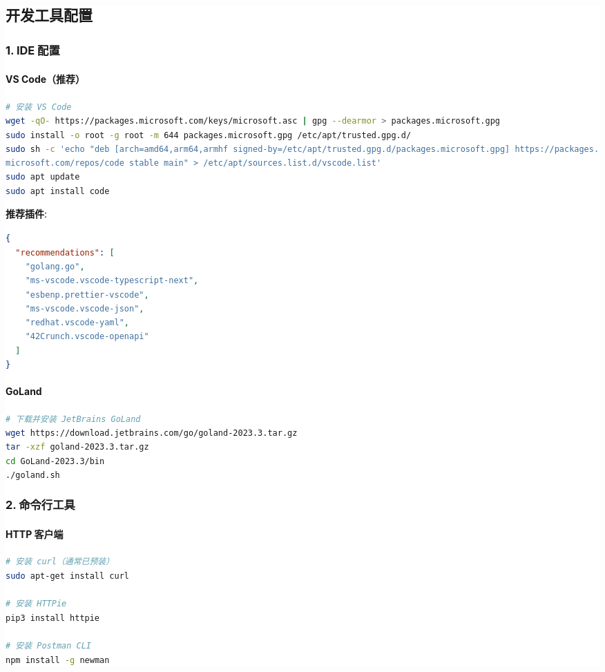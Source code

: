 ## 开发工具配置

### 1. IDE 配置

#### VS Code（推荐）

```bash
# 安装 VS Code
wget -qO- https://packages.microsoft.com/keys/microsoft.asc | gpg --dearmor > packages.microsoft.gpg
sudo install -o root -g root -m 644 packages.microsoft.gpg /etc/apt/trusted.gpg.d/
sudo sh -c 'echo "deb [arch=amd64,arm64,armhf signed-by=/etc/apt/trusted.gpg.d/packages.microsoft.gpg] https://packages.microsoft.com/repos/code stable main" > /etc/apt/sources.list.d/vscode.list'
sudo apt update
sudo apt install code
```

**推荐插件**:
```json
{
  "recommendations": [
    "golang.go",
    "ms-vscode.vscode-typescript-next", 
    "esbenp.prettier-vscode",
    "ms-vscode.vscode-json",
    "redhat.vscode-yaml",
    "42Crunch.vscode-openapi"
  ]
}
```

#### GoLand

```bash
# 下载并安装 JetBrains GoLand
wget https://download.jetbrains.com/go/goland-2023.3.tar.gz
tar -xzf goland-2023.3.tar.gz
cd GoLand-2023.3/bin
./goland.sh
```

### 2. 命令行工具

#### HTTP 客户端

```bash
# 安装 curl（通常已预装）
sudo apt-get install curl

# 安装 HTTPie
pip3 install httpie

# 安装 Postman CLI
npm install -g newman
```
